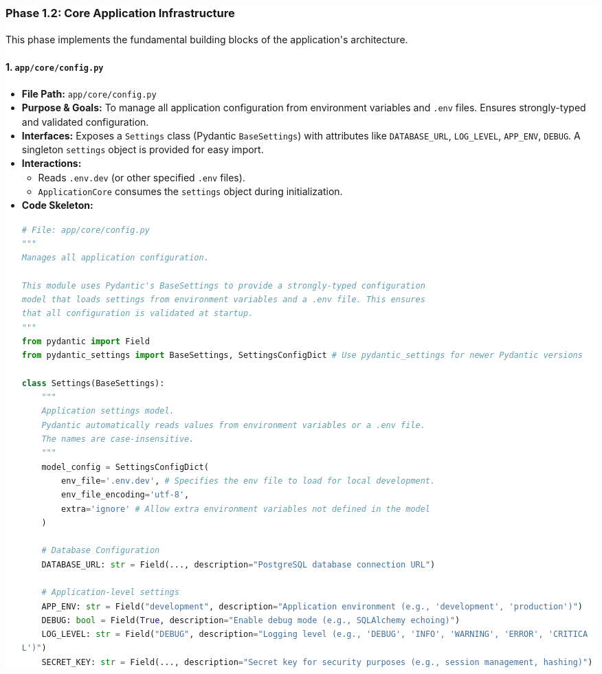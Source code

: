 ### **Phase 1.2: Core Application Infrastructure**

This phase implements the fundamental building blocks of the application's architecture.

#### **1. `app/core/config.py`**

*   **File Path:** `app/core/config.py`
*   **Purpose & Goals:** To manage all application configuration from environment variables and `.env` files. Ensures strongly-typed and validated configuration.
*   **Interfaces:** Exposes a `Settings` class (Pydantic `BaseSettings`) with attributes like `DATABASE_URL`, `LOG_LEVEL`, `APP_ENV`, `DEBUG`. A singleton `settings` object is provided for easy import.
*   **Interactions:**
    *   Reads `.env.dev` (or other specified `.env` files).
    *   `ApplicationCore` consumes the `settings` object during initialization.
*   **Code Skeleton:**
    ```python
    # File: app/core/config.py
    """
    Manages all application configuration.

    This module uses Pydantic's BaseSettings to provide a strongly-typed configuration
    model that loads settings from environment variables and a .env file. This ensures
    that all configuration is validated at startup.
    """
    from pydantic import Field
    from pydantic_settings import BaseSettings, SettingsConfigDict # Use pydantic_settings for newer Pydantic versions

    class Settings(BaseSettings):
        """
        Application settings model.
        Pydantic automatically reads values from environment variables or a .env file.
        The names are case-insensitive.
        """
        model_config = SettingsConfigDict(
            env_file='.env.dev', # Specifies the env file to load for local development.
            env_file_encoding='utf-8',
            extra='ignore' # Allow extra environment variables not defined in the model
        )

        # Database Configuration
        DATABASE_URL: str = Field(..., description="PostgreSQL database connection URL")

        # Application-level settings
        APP_ENV: str = Field("development", description="Application environment (e.g., 'development', 'production')")
        DEBUG: bool = Field(True, description="Enable debug mode (e.g., SQLAlchemy echoing)")
        LOG_LEVEL: str = Field("DEBUG", description="Logging level (e.g., 'DEBUG', 'INFO', 'WARNING', 'ERROR', 'CRITICAL')")
        SECRET_KEY: str = Field(..., description="Secret key for security purposes (e.g., session management, hashing)")
